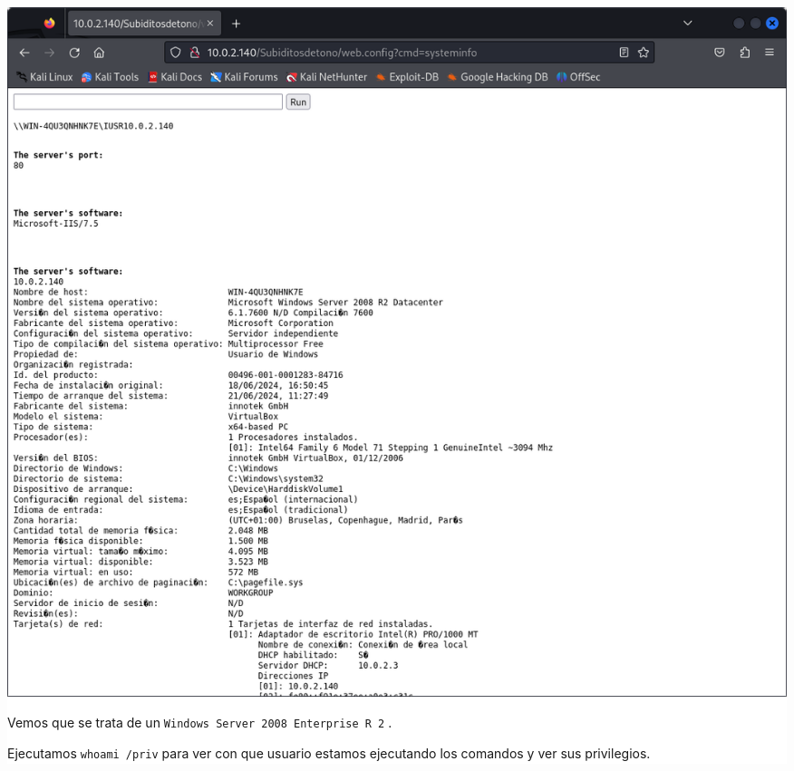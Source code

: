 ![image](/assets/images/ensala/3.png)

Vemos que se trata de un `Windows Server 2008 Enterprise R 2` . 

Ejecutamos `whoami /priv` para ver con que usuario estamos ejecutando los comandos y ver sus privilegios.
